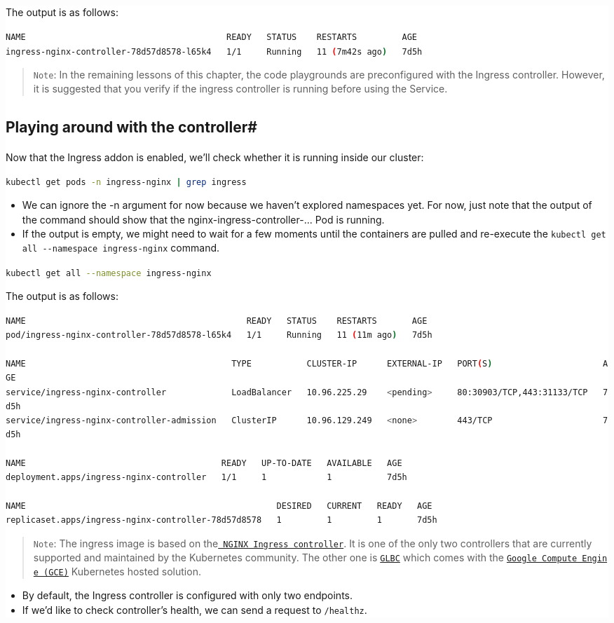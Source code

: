 The output is as follows:

```bash
NAME                                        READY   STATUS    RESTARTS         AGE
ingress-nginx-controller-78d57d8578-l65k4   1/1     Running   11 (7m42s ago)   7d5h
```

> `Note`: In the remaining lessons of this chapter, the code playgrounds are preconfigured with the Ingress controller. However, it is suggested that you verify if the ingress controller is running before using the Service.

## Playing around with the controller#

Now that the Ingress addon is enabled, we’ll check whether it is running inside our cluster:

```bash
kubectl get pods -n ingress-nginx | grep ingress
```

- We can ignore the -n argument for now because we haven’t explored namespaces yet. For now, just note that the output of the command should show that the nginx-ingress-controller-... Pod is running.
- If the output is empty, we might need to wait for a few moments until the containers are pulled and re-execute the `kubectl get all --namespace ingress-nginx` command.

```bash
kubectl get all --namespace ingress-nginx
```

The output is as follows:

```bash
NAME                                            READY   STATUS    RESTARTS       AGE
pod/ingress-nginx-controller-78d57d8578-l65k4   1/1     Running   11 (11m ago)   7d5h

NAME                                         TYPE           CLUSTER-IP      EXTERNAL-IP   PORT(S)                      AGE
service/ingress-nginx-controller             LoadBalancer   10.96.225.29    <pending>     80:30903/TCP,443:31133/TCP   7d5h
service/ingress-nginx-controller-admission   ClusterIP      10.96.129.249   <none>        443/TCP                      7d5h

NAME                                       READY   UP-TO-DATE   AVAILABLE   AGE
deployment.apps/ingress-nginx-controller   1/1     1            1           7d5h

NAME                                                  DESIRED   CURRENT   READY   AGE
replicaset.apps/ingress-nginx-controller-78d57d8578   1         1         1       7d5h
```

> `Note`: The ingress image is based on the[` NGINX Ingress controller`](https://github.com/kubernetes/ingress-nginx/blob/master/README.md). It is one of the only two controllers that are currently supported and maintained by the Kubernetes community. The other one is [`GLBC`](https://github.com/kubernetes/ingress-gce/blob/master/README.md) which comes with the [`Google Compute Engine (GCE)`](https://cloud.google.com/compute/) Kubernetes hosted solution.

- By default, the Ingress controller is configured with only two endpoints.
- If we’d like to check controller’s health, we can send a request to `/healthz`.
